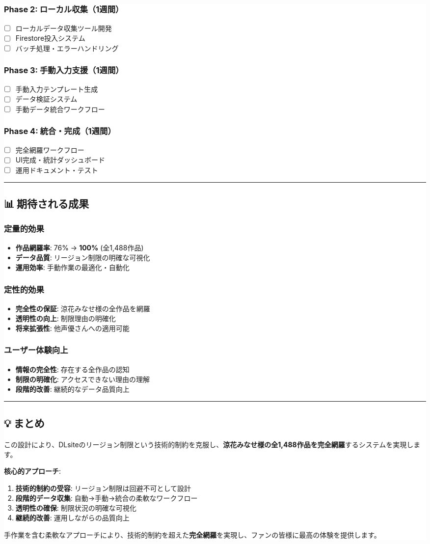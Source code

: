 ### Phase 2: ローカル収集（1週間）
- [ ] ローカルデータ収集ツール開発
- [ ] Firestore投入システム
- [ ] バッチ処理・エラーハンドリング

### Phase 3: 手動入力支援（1週間）
- [ ] 手動入力テンプレート生成
- [ ] データ検証システム
- [ ] 手動データ統合ワークフロー

### Phase 4: 統合・完成（1週間）
- [ ] 完全網羅ワークフロー
- [ ] UI完成・統計ダッシュボード
- [ ] 運用ドキュメント・テスト

---

## 📊 期待される成果

### 定量的効果

- **作品網羅率**: 76% → **100%** (全1,488作品)
- **データ品質**: リージョン制限の明確な可視化
- **運用効率**: 手動作業の最適化・自動化

### 定性的効果

- **完全性の保証**: 涼花みなせ様の全作品を網羅
- **透明性の向上**: 制限理由の明確化
- **将来拡張性**: 他声優さんへの適用可能

### ユーザー体験向上

- **情報の完全性**: 存在する全作品の認知
- **制限の明確化**: アクセスできない理由の理解
- **段階的改善**: 継続的なデータ品質向上

---

## 💡 まとめ

この設計により、DLsiteのリージョン制限という技術的制約を克服し、**涼花みなせ様の全1,488作品を完全網羅**するシステムを実現します。

**核心的アプローチ**:
1. **技術的制約の受容**: リージョン制限は回避不可として設計
2. **段階的データ収集**: 自動→手動→統合の柔軟なワークフロー
3. **透明性の確保**: 制限状況の明確な可視化
4. **継続的改善**: 運用しながらの品質向上

手作業を含む柔軟なアプローチにより、技術的制約を超えた**完全網羅**を実現し、ファンの皆様に最高の体験を提供します。